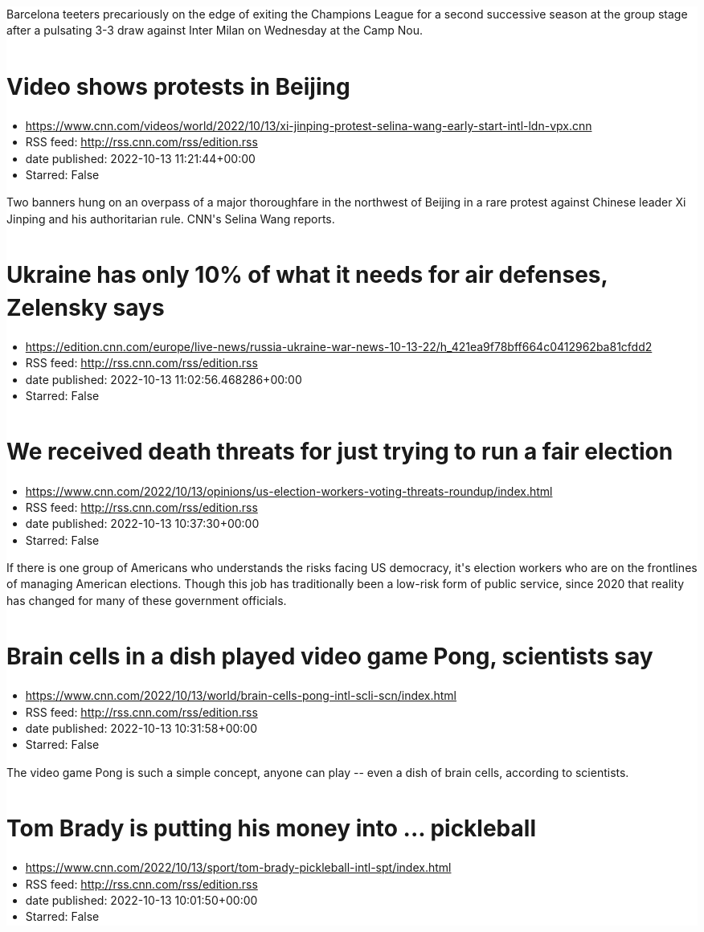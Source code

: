 Barcelona teeters precariously on the edge of exiting the Champions League for a second successive season at the group stage after a pulsating 3-3 draw against Inter Milan on Wednesday at the Camp Nou.

# Video shows protests in Beijing
 - https://www.cnn.com/videos/world/2022/10/13/xi-jinping-protest-selina-wang-early-start-intl-ldn-vpx.cnn
 - RSS feed: http://rss.cnn.com/rss/edition.rss
 - date published: 2022-10-13 11:21:44+00:00
 - Starred: False

Two banners hung on an overpass of a major thoroughfare in the northwest of Beijing in a rare protest against Chinese leader Xi Jinping and his authoritarian rule. CNN's Selina Wang reports.

# Ukraine has only 10% of what it needs for air defenses, Zelensky says
 - https://edition.cnn.com/europe/live-news/russia-ukraine-war-news-10-13-22/h_421ea9f78bff664c0412962ba81cfdd2
 - RSS feed: http://rss.cnn.com/rss/edition.rss
 - date published: 2022-10-13 11:02:56.468286+00:00
 - Starred: False



# We received death threats for just trying to run a fair election
 - https://www.cnn.com/2022/10/13/opinions/us-election-workers-voting-threats-roundup/index.html
 - RSS feed: http://rss.cnn.com/rss/edition.rss
 - date published: 2022-10-13 10:37:30+00:00
 - Starred: False

If there is one group of Americans who understands the risks facing US democracy, it's election workers who are on the frontlines of managing American elections. Though this job has traditionally been a low-risk form of public service, since 2020 that reality has changed for many of these government officials.

# Brain cells in a dish played video game Pong, scientists say
 - https://www.cnn.com/2022/10/13/world/brain-cells-pong-intl-scli-scn/index.html
 - RSS feed: http://rss.cnn.com/rss/edition.rss
 - date published: 2022-10-13 10:31:58+00:00
 - Starred: False

The video game Pong is such a simple concept, anyone can play -- even a dish of brain cells, according to scientists.

# Tom Brady is putting his money into ... pickleball
 - https://www.cnn.com/2022/10/13/sport/tom-brady-pickleball-intl-spt/index.html
 - RSS feed: http://rss.cnn.com/rss/edition.rss
 - date published: 2022-10-13 10:01:50+00:00
 - Starred: False
